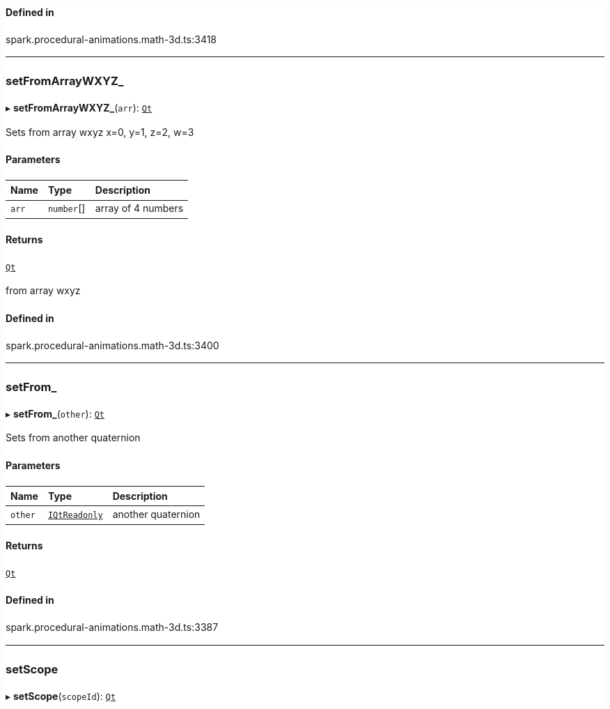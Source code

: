 #### Defined in

spark.procedural-animations.math-3d.ts:3418

___

### setFromArrayWXYZ\_

▸ **setFromArrayWXYZ_**(`arr`): [`Qt`](Qt.md)

Sets from array wxyz x=0, y=1, z=2, w=3

#### Parameters

| Name | Type | Description |
| :------ | :------ | :------ |
| `arr` | `number`[] | array of 4 numbers |

#### Returns

[`Qt`](Qt.md)

from array wxyz

#### Defined in

spark.procedural-animations.math-3d.ts:3400

___

### setFrom\_

▸ **setFrom_**(`other`): [`Qt`](Qt.md)

Sets from another quaternion

#### Parameters

| Name | Type | Description |
| :------ | :------ | :------ |
| `other` | [`IQtReadonly`](../interfaces/IQtReadonly.md) | another quaternion |

#### Returns

[`Qt`](Qt.md)

#### Defined in

spark.procedural-animations.math-3d.ts:3387

___

### setScope

▸ **setScope**(`scopeId`): [`Qt`](Qt.md)
